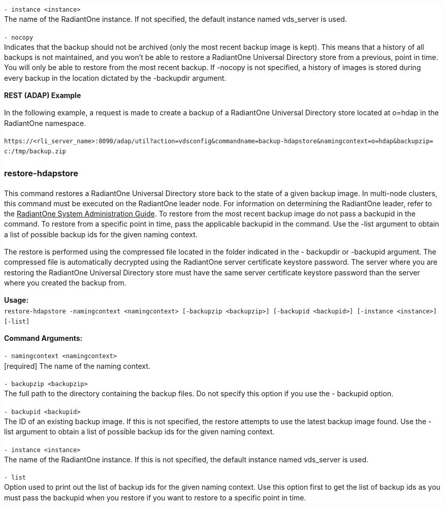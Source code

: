 `- instance <instance>`
<br> The name of the RadiantOne instance. If not specified, the default instance named vds_server is used.

`- nocopy`
<br>Indicates that the backup should not be archived (only the most recent backup image is kept). This means that a history of all backups is not maintained, and you won’t be able to restore a RadiantOne Universal Directory store from a previous, point in time. You will only be able to restore from the most recent backup. If -nocopy is not specified, a history of images is stored during every backup in the location dictated by the -backupdir argument.

**REST (ADAP) Example**

In the following example, a request is made to create a backup of a RadiantOne Universal Directory store located at o=hdap in the RadiantOne namespace.

`https://<rli_server_name>:8090/adap/util?action=vdsconfig&commandname=backup-hdapstore&namingcontext=o=hdap&backupzip=c:/tmp/backup.zip`

### restore-hdapstore

This command restores a RadiantOne Universal Directory store back to the state of a given backup image. In multi-node clusters, this command must be executed on the RadiantOne leader node. For information on determining the RadiantOne leader, refer to the [RadiantOne System Administration Guide](/sys-admin-guide/01-introduction). To restore from the most recent backup image do not pass a backupid in the command. To restore from a specific point in time, pass the applicable backupid in the command. Use the -list argument to obtain a list of possible backup ids for the given naming context.

The restore is performed using the compressed file located in the folder indicated in the - backupdir or -backupid argument. The compressed file is automatically decrypted using the RadiantOne server certificate keystore password. The server where you are restoring the RadiantOne Universal Directory store must have the same server certificate keystore password than the server where you created the backup from.

**Usage:**
<br>`restore-hdapstore -namingcontext <namingcontext> [-backupzip <backupzip>] [-backupid <backupid>] [-instance <instance>] [-list]`

**Command Arguments:**

`- namingcontext <namingcontext>`
<br>[required] The name of the naming context.

`- backupzip <backupzip>`
<br>The full path to the directory containing the backup files. Do not specify this option if you use the - backupid option.

`- backupid <backupid>`
<br>The ID of an existing backup image. If this is not specified, the restore attempts to use the latest backup image found. Use the -list argument to obtain a list of possible backup ids for the given naming context.

`- instance <instance>`
<br>The name of the RadiantOne instance. If this is not specified, the default instance named vds_server is used.

`- list`
<br>Option used to print out the list of backup ids for the given naming context. Use this option first to get the list of backup ids as you must pass the backupid when you restore if you want to restore to a specific point in time.
